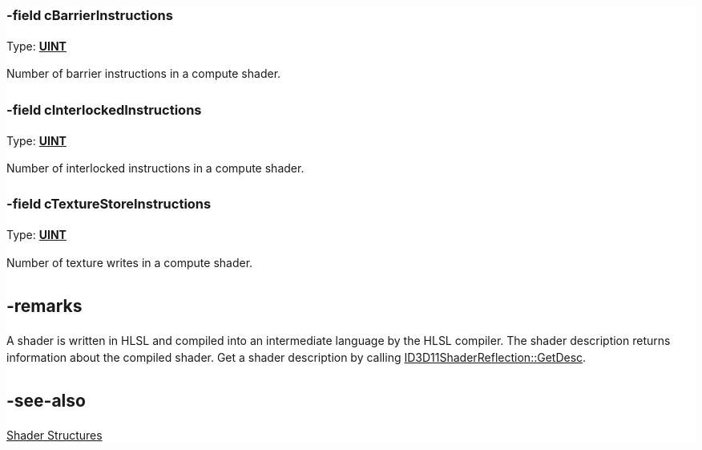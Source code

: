 ### -field cBarrierInstructions

Type: <b><a href="/windows/desktop/WinProg/windows-data-types">UINT</a></b>

Number of barrier instructions in a compute shader.

### -field cInterlockedInstructions

Type: <b><a href="/windows/desktop/WinProg/windows-data-types">UINT</a></b>

Number of interlocked instructions in a compute shader.

### -field cTextureStoreInstructions

Type: <b><a href="/windows/desktop/WinProg/windows-data-types">UINT</a></b>

Number of texture writes in a compute shader.

## -remarks

A shader is written in HLSL and compiled into an intermediate language by the HLSL compiler. The shader description returns information about the compiled shader. Get a shader description by calling <a href="/windows/desktop/api/d3d11shader/nf-d3d11shader-id3d11shaderreflection-getdesc">ID3D11ShaderReflection::GetDesc</a>.

## -see-also

<a href="/windows/desktop/direct3d11/d3d11-graphics-reference-shader-structures">Shader Structures</a>

